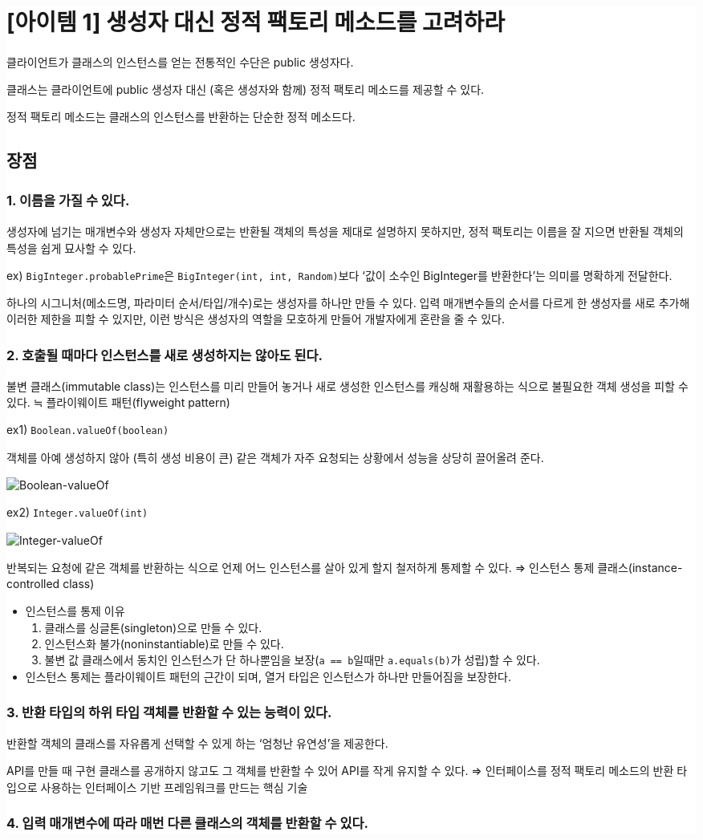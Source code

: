 # [아이템 1] 생성자 대신 정적 팩토리 메소드를 고려하라

클라이언트가 클래스의 인스턴스를 얻는 전통적인 수단은 public 생성자다.

클래스는 클라이언트에 public 생성자 대신 (혹은 생성자와 함께) 정적 팩토리 메소드를 제공할 수 있다.

정적 팩토리 메소드는 클래스의 인스턴스를 반환하는 단순한 정적 메소드다.

## 장점

### 1. 이름을 가질 수 있다.

생성자에 넘기는 매개변수와 생성자 자체만으로는 반환될 객체의 특성을 제대로 설명하지 못하지만, 정적 팩토리는 이름을 잘 지으면 반환될 객체의 특성을 쉽게 묘사할 수 있다.

ex) `BigInteger.probablePrime`은 `BigInteger(int, int, Random)`보다 ‘값이 소수인 BigInteger를 반환한다’는 의미를 명확하게 전달한다.

하나의 시그니처(메소드명, 파라미터 순서/타입/개수)로는 생성자를 하나만 만들 수 있다. 입력 매개변수들의 순서를 다르게 한 생성자를 새로 추가해 이러한 제한을 피할 수 있지만, 이런 방식은 생성자의 역할을 모호하게
만들어 개발자에게 혼란을 줄 수 있다.

### 2. 호출될 때마다 인스턴스를 새로 생성하지는 않아도 된다.

불변 클래스(immutable class)는 인스턴스를 미리 만들어 놓거나 새로 생성한 인스턴스를 캐싱해 재활용하는 식으로 불필요한 객체 생성을 피할 수 있다. ≒ 플라이웨이트 패턴(flyweight pattern)

ex1) `Boolean.valueOf(boolean)`

객체를 아예 생성하지 않아 (특히 생성 비용이 큰) 같은 객체가 자주 요청되는 상황에서 성능을 상당히 끌어올려 준다.

<img width="354" alt="Boolean-valueOf" src="https://user-images.githubusercontent.com/62989828/228017327-62efd5ea-27af-4725-b78a-cf8c53ebf1d3.png">

ex2) `Integer.valueOf(int)`

<img width="484" alt="Integer-valueOf" src="https://user-images.githubusercontent.com/62989828/228017225-96199b41-36f8-47b5-ad85-1d966c4707aa.png">

반복되는 요청에 같은 객체를 반환하는 식으로 언제 어느 인스턴스를 살아 있게 할지 철저하게 통제할 수 있다. ⇒ 인스턴스 통제 클래스(instance-controlled class)

- 인스턴스를 통제 이유
    1. 클래스를 싱글톤(singleton)으로 만들 수 있다.
    2. 인스턴스화 불가(noninstantiable)로 만들 수 있다.
    3. 불변 값 클래스에서 동치인 인스턴스가 단 하나뿐임을 보장(`a == b`일때만 `a.equals(b)`가 성립)할 수 있다.
- 인스턴스 통제는 플라이웨이트 패턴의 근간이 되며, 열거 타입은 인스턴스가 하나만 만들어짐을 보장한다.

### 3. 반환 타입의 하위 타입 객체를 반환할 수 있는 능력이 있다.

반환할 객체의 클래스를 자유롭게 선택할 수 있게 하는 ‘엄청난 유연성’을 제공한다.

API를 만들 때 구현 클래스를 공개하지 않고도 그 객체를 반환할 수 있어 API를 작게 유지할 수 있다. ⇒ 인터페이스를 정적 팩토리 메소드의 반환 타입으로 사용하는 인터페이스 기반 프레임워크를 만드는 핵심 기술

### 4. 입력 매개변수에 따라 매번 다른 클래스의 객체를 반환할 수 있다.
